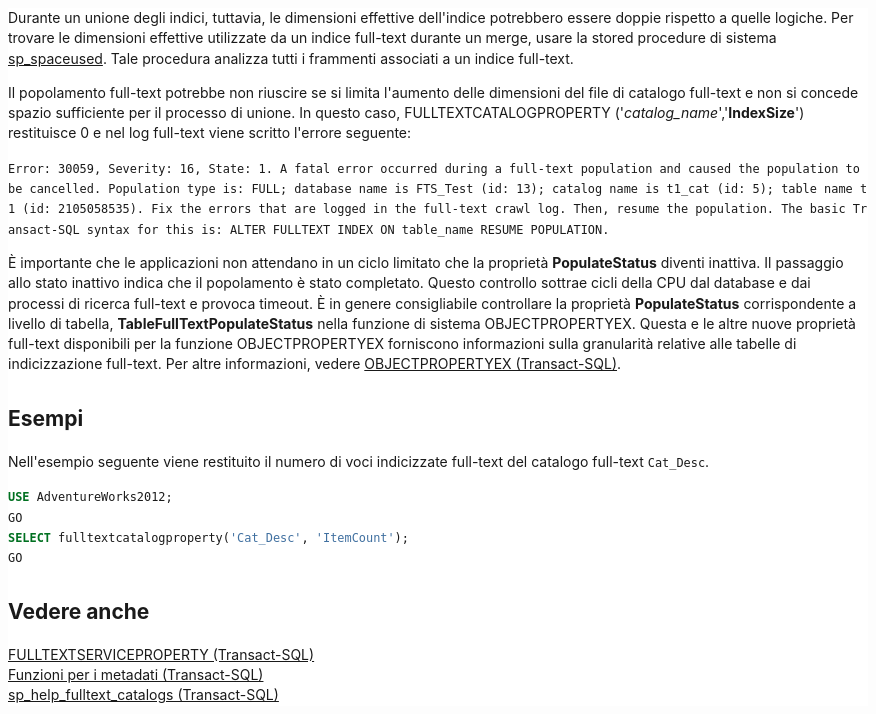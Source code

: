 Durante un unione degli indici, tuttavia, le dimensioni effettive dell'indice potrebbero essere doppie rispetto a quelle logiche. Per trovare le dimensioni effettive utilizzate da un indice full-text durante un merge, usare la stored procedure di sistema [sp_spaceused](../../relational-databases/system-stored-procedures/sp-spaceused-transact-sql.md). Tale procedura analizza tutti i frammenti associati a un indice full-text. 

Il popolamento full-text potrebbe non riuscire se si limita l'aumento delle dimensioni del file di catalogo full-text e non si concede spazio sufficiente per il processo di unione. In questo caso, FULLTEXTCATALOGPROPERTY ('_catalog\_name_','**IndexSize**') restituisce 0 e nel log full-text viene scritto l'errore seguente:  
  
`Error: 30059, Severity: 16, State: 1. A fatal error occurred during a full-text population and caused the population to be cancelled. Population type is: FULL; database name is FTS_Test (id: 13); catalog name is t1_cat (id: 5); table name t1 (id: 2105058535). Fix the errors that are logged in the full-text crawl log. Then, resume the population. The basic Transact-SQL syntax for this is: ALTER FULLTEXT INDEX ON table_name RESUME POPULATION.`  
  
È importante che le applicazioni non attendano in un ciclo limitato che la proprietà **PopulateStatus** diventi inattiva. Il passaggio allo stato inattivo indica che il popolamento è stato completato. Questo controllo sottrae cicli della CPU dal database e dai processi di ricerca full-text e provoca timeout. È in genere consigliabile controllare la proprietà **PopulateStatus** corrispondente a livello di tabella, **TableFullTextPopulateStatus** nella funzione di sistema OBJECTPROPERTYEX. Questa e le altre nuove proprietà full-text disponibili per la funzione OBJECTPROPERTYEX forniscono informazioni sulla granularità relative alle tabelle di indicizzazione full-text. Per altre informazioni, vedere [OBJECTPROPERTYEX &#40;Transact-SQL&#41;](../../t-sql/functions/objectpropertyex-transact-sql.md).  
  
## <a name="examples"></a>Esempi  
Nell'esempio seguente viene restituito il numero di voci indicizzate full-text del catalogo full-text `Cat_Desc`.  
  
```sql  
USE AdventureWorks2012;  
GO  
SELECT fulltextcatalogproperty('Cat_Desc', 'ItemCount');  
GO  
```  
  
## <a name="see-also"></a>Vedere anche  
[FULLTEXTSERVICEPROPERTY &#40;Transact-SQL&#41;](../../t-sql/functions/fulltextserviceproperty-transact-sql.md)   
[Funzioni per i metadati &#40;Transact-SQL&#41;](../../t-sql/functions/metadata-functions-transact-sql.md)   
[sp_help_fulltext_catalogs &#40;Transact-SQL&#41;](../../relational-databases/system-stored-procedures/sp-help-fulltext-catalogs-transact-sql.md)  
  
  
